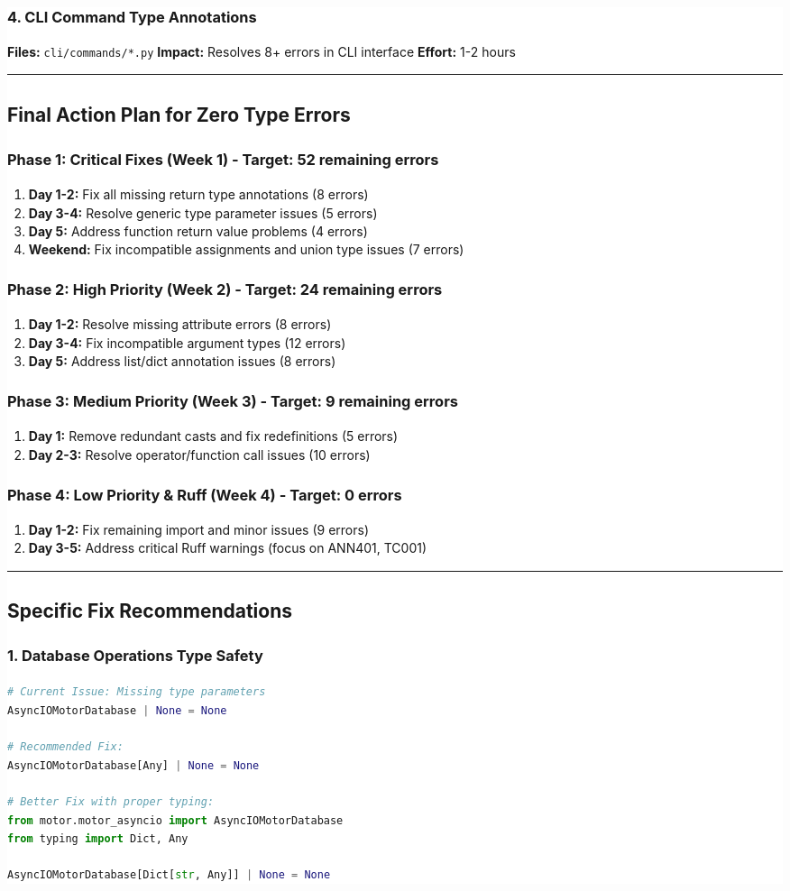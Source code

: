 ### 4. **CLI Command Type Annotations**  
**Files:** `cli/commands/*.py`
**Impact:** Resolves 8+ errors in CLI interface
**Effort:** 1-2 hours

---

## Final Action Plan for Zero Type Errors

### Phase 1: Critical Fixes (Week 1) - Target: 52 remaining errors
1. **Day 1-2:** Fix all missing return type annotations (8 errors)
2. **Day 3-4:** Resolve generic type parameter issues (5 errors) 
3. **Day 5:** Address function return value problems (4 errors)
4. **Weekend:** Fix incompatible assignments and union type issues (7 errors)

### Phase 2: High Priority (Week 2) - Target: 24 remaining errors  
1. **Day 1-2:** Resolve missing attribute errors (8 errors)
2. **Day 3-4:** Fix incompatible argument types (12 errors)
3. **Day 5:** Address list/dict annotation issues (8 errors)

### Phase 3: Medium Priority (Week 3) - Target: 9 remaining errors
1. **Day 1:** Remove redundant casts and fix redefinitions (5 errors)
2. **Day 2-3:** Resolve operator/function call issues (10 errors)

### Phase 4: Low Priority & Ruff (Week 4) - Target: 0 errors
1. **Day 1-2:** Fix remaining import and minor issues (9 errors)
2. **Day 3-5:** Address critical Ruff warnings (focus on ANN401, TC001)

---

## Specific Fix Recommendations

### 1. Database Operations Type Safety
```python
# Current Issue: Missing type parameters
AsyncIOMotorDatabase | None = None

# Recommended Fix:
AsyncIOMotorDatabase[Any] | None = None

# Better Fix with proper typing:
from motor.motor_asyncio import AsyncIOMotorDatabase
from typing import Dict, Any

AsyncIOMotorDatabase[Dict[str, Any]] | None = None
```
